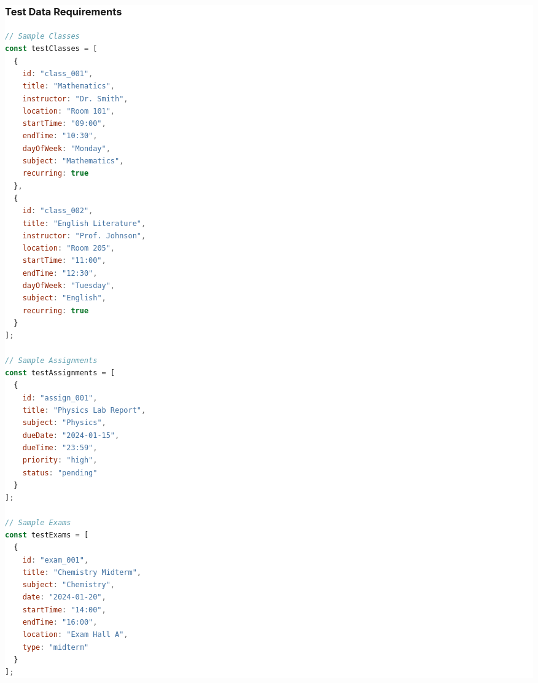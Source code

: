 ### Test Data Requirements
```javascript
// Sample Classes
const testClasses = [
  {
    id: "class_001",
    title: "Mathematics",
    instructor: "Dr. Smith",
    location: "Room 101",
    startTime: "09:00",
    endTime: "10:30",
    dayOfWeek: "Monday",
    subject: "Mathematics",
    recurring: true
  },
  {
    id: "class_002",
    title: "English Literature",
    instructor: "Prof. Johnson",
    location: "Room 205",
    startTime: "11:00",
    endTime: "12:30",
    dayOfWeek: "Tuesday",
    subject: "English",
    recurring: true
  }
];

// Sample Assignments
const testAssignments = [
  {
    id: "assign_001",
    title: "Physics Lab Report",
    subject: "Physics",
    dueDate: "2024-01-15",
    dueTime: "23:59",
    priority: "high",
    status: "pending"
  }
];

// Sample Exams
const testExams = [
  {
    id: "exam_001",
    title: "Chemistry Midterm",
    subject: "Chemistry",
    date: "2024-01-20",
    startTime: "14:00",
    endTime: "16:00",
    location: "Exam Hall A",
    type: "midterm"
  }
];
```
